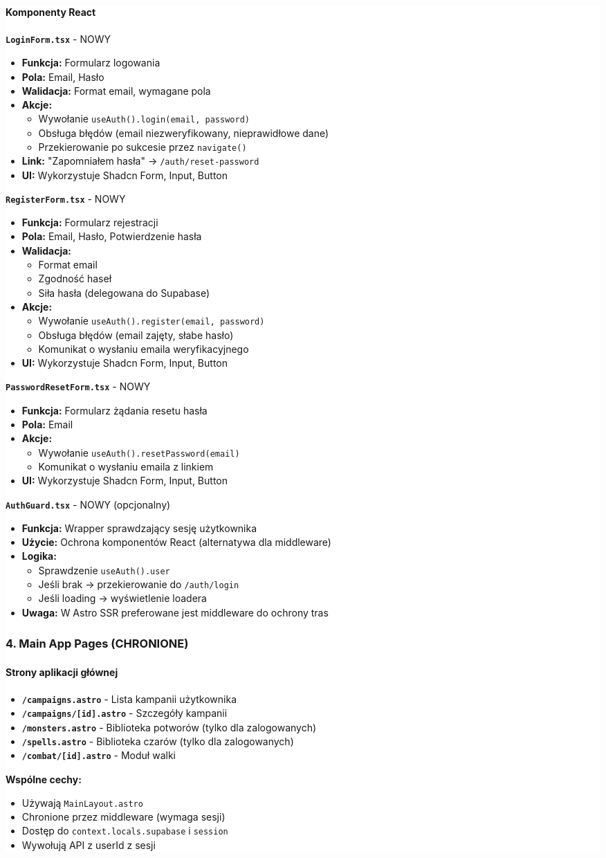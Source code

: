 #### Komponenty React

**`LoginForm.tsx`** - NOWY
- **Funkcja:** Formularz logowania
- **Pola:** Email, Hasło
- **Walidacja:** Format email, wymagane pola
- **Akcje:**
  - Wywołanie `useAuth().login(email, password)`
  - Obsługa błędów (email niezweryfikowany, nieprawidłowe dane)
  - Przekierowanie po sukcesie przez `navigate()`
- **Link:** "Zapomniałem hasła" → `/auth/reset-password`
- **UI:** Wykorzystuje Shadcn Form, Input, Button

**`RegisterForm.tsx`** - NOWY
- **Funkcja:** Formularz rejestracji
- **Pola:** Email, Hasło, Potwierdzenie hasła
- **Walidacja:**
  - Format email
  - Zgodność haseł
  - Siła hasła (delegowana do Supabase)
- **Akcje:**
  - Wywołanie `useAuth().register(email, password)`
  - Obsługa błędów (email zajęty, słabe hasło)
  - Komunikat o wysłaniu emaila weryfikacyjnego
- **UI:** Wykorzystuje Shadcn Form, Input, Button

**`PasswordResetForm.tsx`** - NOWY
- **Funkcja:** Formularz żądania resetu hasła
- **Pola:** Email
- **Akcje:**
  - Wywołanie `useAuth().resetPassword(email)`
  - Komunikat o wysłaniu emaila z linkiem
- **UI:** Wykorzystuje Shadcn Form, Input, Button

**`AuthGuard.tsx`** - NOWY (opcjonalny)
- **Funkcja:** Wrapper sprawdzający sesję użytkownika
- **Użycie:** Ochrona komponentów React (alternatywa dla middleware)
- **Logika:**
  - Sprawdzenie `useAuth().user`
  - Jeśli brak → przekierowanie do `/auth/login`
  - Jeśli loading → wyświetlenie loadera
- **Uwaga:** W Astro SSR preferowane jest middleware do ochrony tras

### 4. Main App Pages (CHRONIONE)

#### Strony aplikacji głównej
- **`/campaigns.astro`** - Lista kampanii użytkownika
- **`/campaigns/[id].astro`** - Szczegóły kampanii
- **`/monsters.astro`** - Biblioteka potworów (tylko dla zalogowanych)
- **`/spells.astro`** - Biblioteka czarów (tylko dla zalogowanych)
- **`/combat/[id].astro`** - Moduł walki

**Wspólne cechy:**
- Używają `MainLayout.astro`
- Chronione przez middleware (wymaga sesji)
- Dostęp do `context.locals.supabase` i `session`
- Wywołują API z userId z sesji
